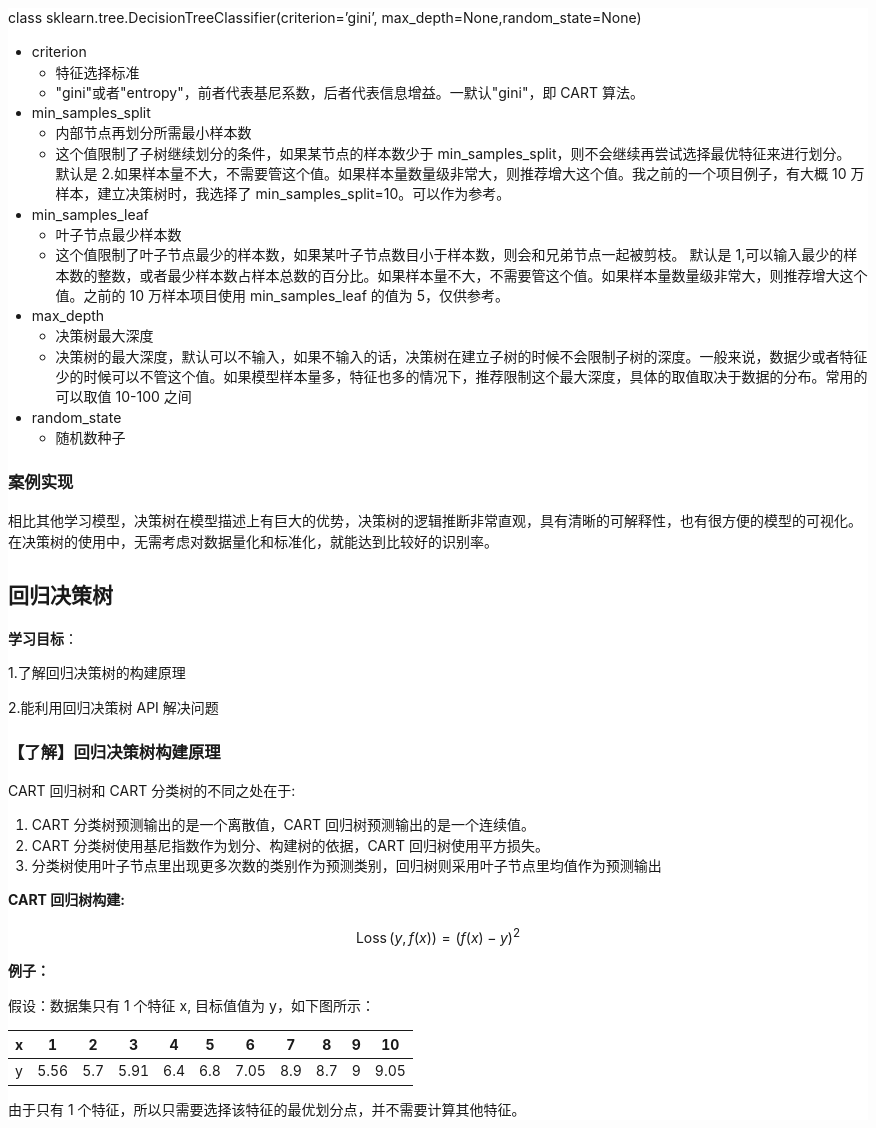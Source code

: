 class sklearn.tree.DecisionTreeClassifier(criterion=’gini’, max_depth=None,random_state=None)

- criterion
  - 特征选择标准
  - "gini"或者"entropy"，前者代表基尼系数，后者代表信息增益。一默认"gini"，即 CART 算法。
- min_samples_split
  - 内部节点再划分所需最小样本数
  - 这个值限制了子树继续划分的条件，如果某节点的样本数少于 min_samples_split，则不会继续再尝试选择最优特征来进行划分。 默认是 2.如果样本量不大，不需要管这个值。如果样本量数量级非常大，则推荐增大这个值。我之前的一个项目例子，有大概 10 万样本，建立决策树时，我选择了 min_samples_split=10。可以作为参考。
- min_samples_leaf
  - 叶子节点最少样本数
  - 这个值限制了叶子节点最少的样本数，如果某叶子节点数目小于样本数，则会和兄弟节点一起被剪枝。 默认是 1,可以输入最少的样本数的整数，或者最少样本数占样本总数的百分比。如果样本量不大，不需要管这个值。如果样本量数量级非常大，则推荐增大这个值。之前的 10 万样本项目使用 min_samples_leaf 的值为 5，仅供参考。
- max_depth
  - 决策树最大深度
  - 决策树的最大深度，默认可以不输入，如果不输入的话，决策树在建立子树的时候不会限制子树的深度。一般来说，数据少或者特征少的时候可以不管这个值。如果模型样本量多，特征也多的情况下，推荐限制这个最大深度，具体的取值取决于数据的分布。常用的可以取值 10-100 之间
- random_state
  - 随机数种子

### 案例实现

相比其他学习模型，决策树在模型描述上有巨大的优势，决策树的逻辑推断非常直观，具有清晰的可解释性，也有很方便的模型的可视化。在决策树的使用中，无需考虑对数据量化和标准化，就能达到比较好的识别率。

## 回归决策树

**学习目标**：

1.了解回归决策树的构建原理

2.能利用回归决策树 API 解决问题

### 【了解】回归决策树构建原理

CART 回归树和 CART 分类树的不同之处在于:

1. CART 分类树预测输出的是一个离散值，CART 回归树预测输出的是一个连续值。
2. CART 分类树使用基尼指数作为划分、构建树的依据，CART 回归树使用平方损失。
3. 分类树使用叶子节点里出现更多次数的类别作为预测类别，回归树则采用叶子节点里均值作为预测输出

**CART 回归树构建:**

$$
\operatorname{Loss}(y, f(x))=(f(x)-y)^{2}
$$

**例子：**

假设：数据集只有 1 个特征 x, 目标值值为 y，如下图所示：

| x   | 1    | 2   | 3    | 4   | 5   | 6    | 7   | 8   | 9   | 10   |
| --- | ---- | --- | ---- | --- | --- | ---- | --- | --- | --- | ---- |
| y   | 5.56 | 5.7 | 5.91 | 6.4 | 6.8 | 7.05 | 8.9 | 8.7 | 9   | 9.05 |

由于只有 1 个特征，所以只需要选择该特征的最优划分点，并不需要计算其他特征。
